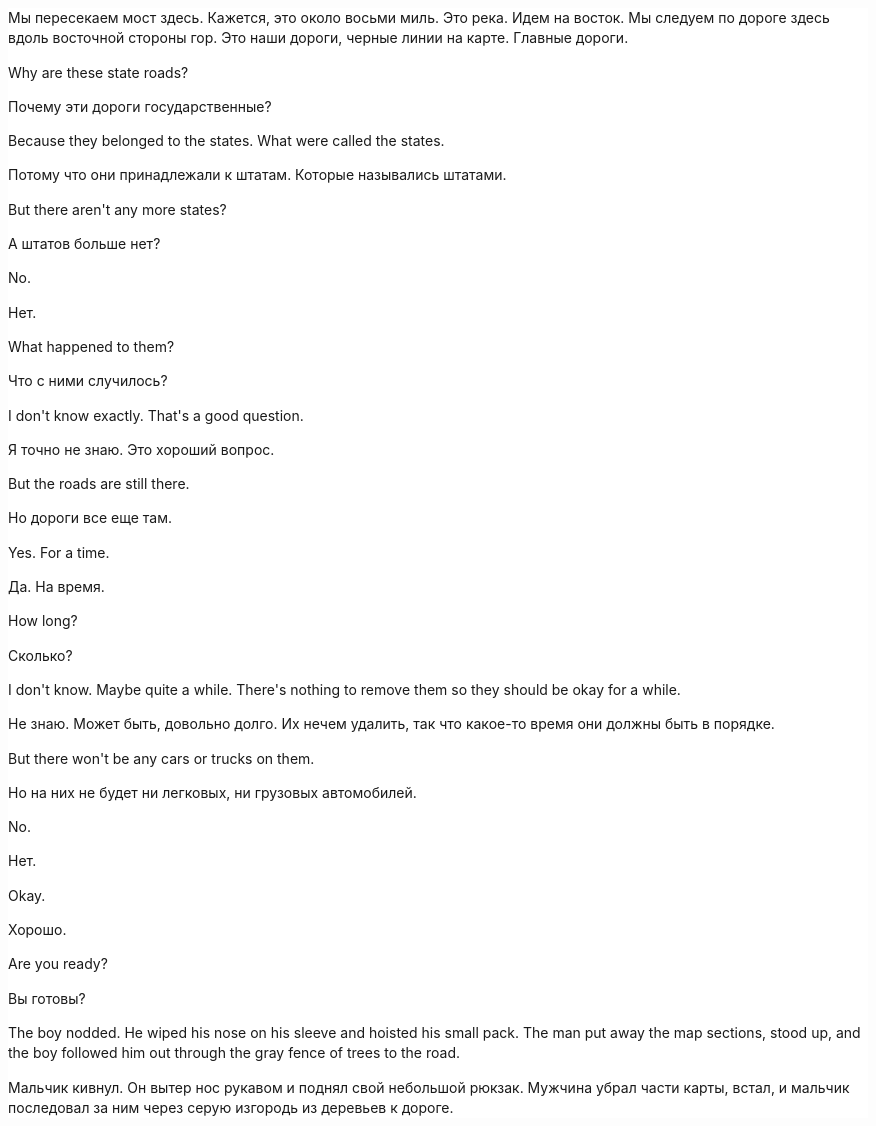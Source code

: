 Мы пересекаем мост здесь. Кажется, это около восьми миль. Это река. Идем на восток. Мы следуем по дороге здесь вдоль восточной стороны гор. Это наши дороги, черные линии на карте. Главные дороги.

Why are these state roads?

Почему эти дороги государственные?

Because they belonged to the states.  What were called the states.

Потому что они принадлежали к штатам. Которые назывались штатами.

But there aren't any more states?

А штатов больше нет?

No.

Нет.

What happened to them?

Что с ними случилось?

I don't know exactly. That's a good question.

Я точно не знаю. Это хороший вопрос.

But the roads are still there.

Но дороги все еще там.

Yes. For a time.

Да. На время.

How long?

Сколько?

I don't know. Maybe quite a while.  There's nothing to remove them so they should be okay for a while.

Не знаю. Может быть, довольно долго. Их нечем удалить, так что какое-то время они должны быть в порядке.

But there won't be any cars or trucks on them.

Но на них не будет ни легковых, ни грузовых автомобилей.

No.

Нет.

Okay.

Хорошо.

Are you ready?

Вы готовы?

The boy nodded. He wiped his nose on his sleeve and hoisted his small pack. The man put away the map sections, stood up, and the boy followed him out through the gray fence of trees to the road.

Мальчик кивнул. Он вытер нос рукавом и поднял свой небольшой рюкзак. Мужчина убрал части карты, встал, и мальчик последовал за ним через серую изгородь из деревьев к дороге.
